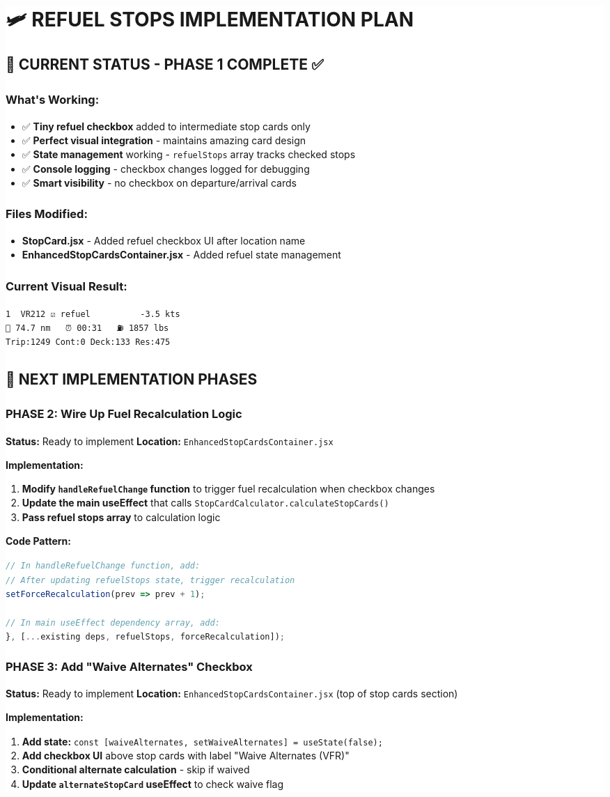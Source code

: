 # 🛩️ REFUEL STOPS IMPLEMENTATION PLAN

## 🎯 CURRENT STATUS - PHASE 1 COMPLETE ✅

### **What's Working:**
- ✅ **Tiny refuel checkbox** added to intermediate stop cards only
- ✅ **Perfect visual integration** - maintains amazing card design  
- ✅ **State management** working - `refuelStops` array tracks checked stops
- ✅ **Console logging** - checkbox changes logged for debugging
- ✅ **Smart visibility** - no checkbox on departure/arrival cards

### **Files Modified:**
- **StopCard.jsx** - Added refuel checkbox UI after location name
- **EnhancedStopCardsContainer.jsx** - Added refuel state management

### **Current Visual Result:**
```
1  VR212 ☑️ refuel          -3.5 kts
📍 74.7 nm   ⏰ 00:31   ⛽ 1857 lbs  
Trip:1249 Cont:0 Deck:133 Res:475
```

## 🚀 NEXT IMPLEMENTATION PHASES

### **PHASE 2: Wire Up Fuel Recalculation Logic**
**Status:** Ready to implement
**Location:** `EnhancedStopCardsContainer.jsx`

**Implementation:**
1. **Modify `handleRefuelChange` function** to trigger fuel recalculation when checkbox changes
2. **Update the main useEffect** that calls `StopCardCalculator.calculateStopCards()` 
3. **Pass refuel stops array** to calculation logic

**Code Pattern:**
```javascript
// In handleRefuelChange function, add:
// After updating refuelStops state, trigger recalculation
setForceRecalculation(prev => prev + 1);

// In main useEffect dependency array, add:
}, [...existing deps, refuelStops, forceRecalculation]);
```

### **PHASE 3: Add "Waive Alternates" Checkbox**
**Status:** Ready to implement
**Location:** `EnhancedStopCardsContainer.jsx` (top of stop cards section)

**Implementation:**
1. **Add state:** `const [waiveAlternates, setWaiveAlternates] = useState(false);`
2. **Add checkbox UI** above stop cards with label "Waive Alternates (VFR)"
3. **Conditional alternate calculation** - skip if waived
4. **Update `alternateStopCard` useEffect** to check waive flag
